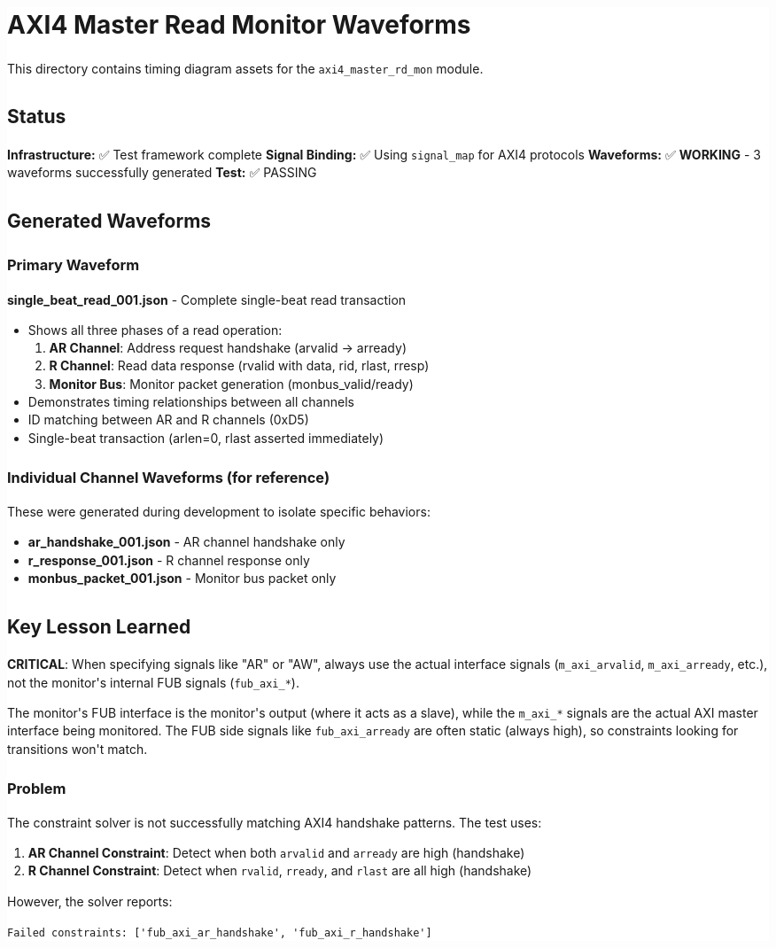 # AXI4 Master Read Monitor Waveforms

This directory contains timing diagram assets for the `axi4_master_rd_mon` module.

## Status

**Infrastructure:** ✅ Test framework complete
**Signal Binding:** ✅ Using `signal_map` for AXI4 protocols
**Waveforms:** ✅ **WORKING** - 3 waveforms successfully generated
**Test:** ✅ PASSING

## Generated Waveforms

### Primary Waveform

**single_beat_read_001.json** - Complete single-beat read transaction
- Shows all three phases of a read operation:
  1. **AR Channel**: Address request handshake (arvalid → arready)
  2. **R Channel**: Read data response (rvalid with data, rid, rlast, rresp)
  3. **Monitor Bus**: Monitor packet generation (monbus_valid/ready)
- Demonstrates timing relationships between all channels
- ID matching between AR and R channels (0xD5)
- Single-beat transaction (arlen=0, rlast asserted immediately)

### Individual Channel Waveforms (for reference)

These were generated during development to isolate specific behaviors:
- **ar_handshake_001.json** - AR channel handshake only
- **r_response_001.json** - R channel response only
- **monbus_packet_001.json** - Monitor bus packet only

## Key Lesson Learned

**CRITICAL**: When specifying signals like "AR" or "AW", always use the actual interface signals (`m_axi_arvalid`, `m_axi_arready`, etc.), not the monitor's internal FUB signals (`fub_axi_*`).

The monitor's FUB interface is the monitor's output (where it acts as a slave), while the `m_axi_*` signals are the actual AXI master interface being monitored. The FUB side signals like `fub_axi_arready` are often static (always high), so constraints looking for transitions won't match.

### Problem

The constraint solver is not successfully matching AXI4 handshake patterns. The test uses:

1. **AR Channel Constraint**: Detect when both `arvalid` and `arready` are high (handshake)
2. **R Channel Constraint**: Detect when `rvalid`, `rready`, and `rlast` are all high (handshake)

However, the solver reports:
```
Failed constraints: ['fub_axi_ar_handshake', 'fub_axi_r_handshake']
```

